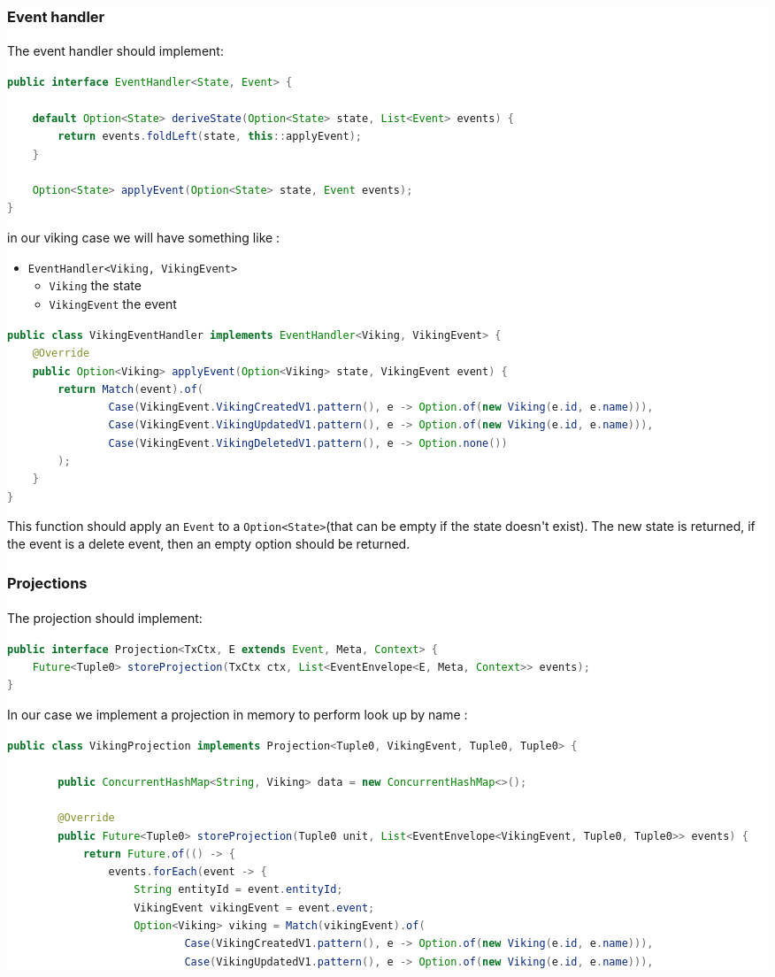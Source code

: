 ### Event handler

The event handler should implement: 

```java
public interface EventHandler<State, Event> {

    default Option<State> deriveState(Option<State> state, List<Event> events) {
        return events.foldLeft(state, this::applyEvent);
    }

    Option<State> applyEvent(Option<State> state, Event events);
}
```

in our viking case we will have something like :
* `EventHandler<Viking, VikingEvent>`
  * `Viking` the state 
  * `VikingEvent` the event 

```java
public class VikingEventHandler implements EventHandler<Viking, VikingEvent> {
    @Override
    public Option<Viking> applyEvent(Option<Viking> state, VikingEvent event) {
        return Match(event).of(
                Case(VikingEvent.VikingCreatedV1.pattern(), e -> Option.of(new Viking(e.id, e.name))),
                Case(VikingEvent.VikingUpdatedV1.pattern(), e -> Option.of(new Viking(e.id, e.name))),
                Case(VikingEvent.VikingDeletedV1.pattern(), e -> Option.none())
        );
    }
}
```

This function should apply an `Event` to a `Option<State>`(that can be empty if the state doesn't exist). 
The new state is returned, if the event is a delete event, then an empty option should be returned.  

### Projections

The projection should implement:

```java
public interface Projection<TxCtx, E extends Event, Meta, Context> {
    Future<Tuple0> storeProjection(TxCtx ctx, List<EventEnvelope<E, Meta, Context>> events);
}
```

In our case we implement a projection in memory to perform look up by name :

```java
public class VikingProjection implements Projection<Tuple0, VikingEvent, Tuple0, Tuple0> {

        public ConcurrentHashMap<String, Viking> data = new ConcurrentHashMap<>();

        @Override
        public Future<Tuple0> storeProjection(Tuple0 unit, List<EventEnvelope<VikingEvent, Tuple0, Tuple0>> events) {
            return Future.of(() -> {
                events.forEach(event -> {
                    String entityId = event.entityId;
                    VikingEvent vikingEvent = event.event;
                    Option<Viking> viking = Match(vikingEvent).of(
                            Case(VikingCreatedV1.pattern(), e -> Option.of(new Viking(e.id, e.name))),
                            Case(VikingUpdatedV1.pattern(), e -> Option.of(new Viking(e.id, e.name))),
```